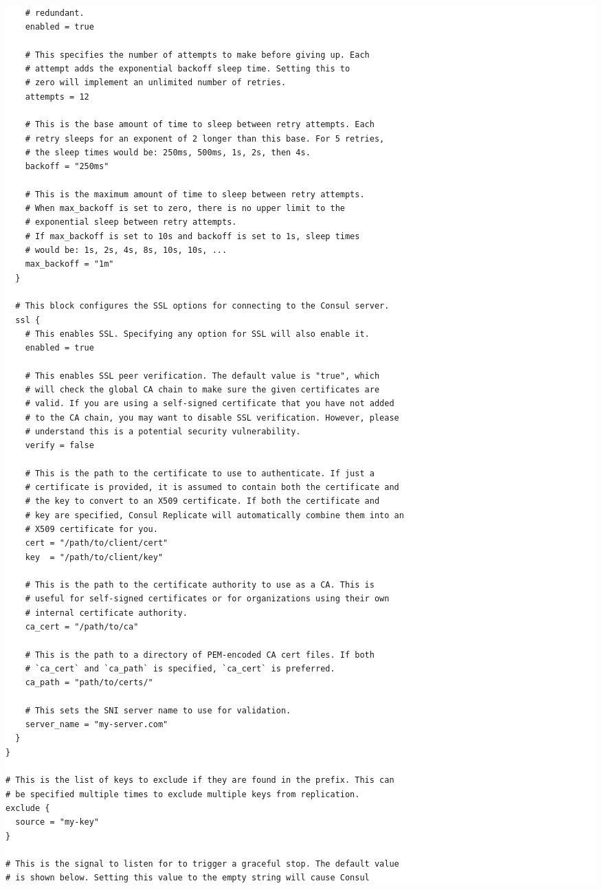 ```hcl
    # redundant.
    enabled = true

    # This specifies the number of attempts to make before giving up. Each
    # attempt adds the exponential backoff sleep time. Setting this to
    # zero will implement an unlimited number of retries.
    attempts = 12

    # This is the base amount of time to sleep between retry attempts. Each
    # retry sleeps for an exponent of 2 longer than this base. For 5 retries,
    # the sleep times would be: 250ms, 500ms, 1s, 2s, then 4s.
    backoff = "250ms"

    # This is the maximum amount of time to sleep between retry attempts.
    # When max_backoff is set to zero, there is no upper limit to the
    # exponential sleep between retry attempts.
    # If max_backoff is set to 10s and backoff is set to 1s, sleep times
    # would be: 1s, 2s, 4s, 8s, 10s, 10s, ...
    max_backoff = "1m"
  }

  # This block configures the SSL options for connecting to the Consul server.
  ssl {
    # This enables SSL. Specifying any option for SSL will also enable it.
    enabled = true

    # This enables SSL peer verification. The default value is "true", which
    # will check the global CA chain to make sure the given certificates are
    # valid. If you are using a self-signed certificate that you have not added
    # to the CA chain, you may want to disable SSL verification. However, please
    # understand this is a potential security vulnerability.
    verify = false

    # This is the path to the certificate to use to authenticate. If just a
    # certificate is provided, it is assumed to contain both the certificate and
    # the key to convert to an X509 certificate. If both the certificate and
    # key are specified, Consul Replicate will automatically combine them into an
    # X509 certificate for you.
    cert = "/path/to/client/cert"
    key  = "/path/to/client/key"

    # This is the path to the certificate authority to use as a CA. This is
    # useful for self-signed certificates or for organizations using their own
    # internal certificate authority.
    ca_cert = "/path/to/ca"

    # This is the path to a directory of PEM-encoded CA cert files. If both
    # `ca_cert` and `ca_path` is specified, `ca_cert` is preferred.
    ca_path = "path/to/certs/"

    # This sets the SNI server name to use for validation.
    server_name = "my-server.com"
  }
}

# This is the list of keys to exclude if they are found in the prefix. This can
# be specified multiple times to exclude multiple keys from replication.
exclude {
  source = "my-key"
}

# This is the signal to listen for to trigger a graceful stop. The default value
# is shown below. Setting this value to the empty string will cause Consul
```